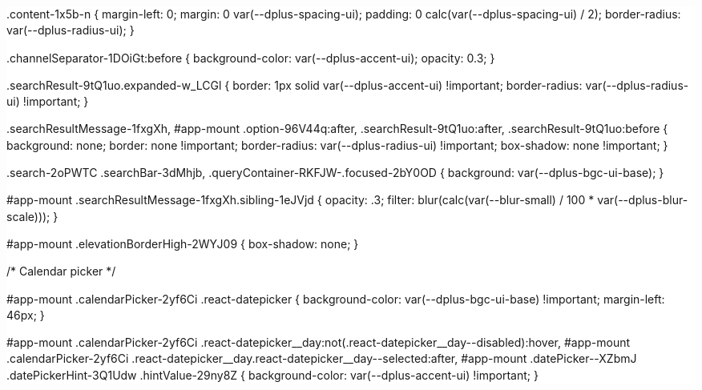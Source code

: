 .content-1x5b-n {
    margin-left: 0;
    margin: 0 var(--dplus-spacing-ui);
    padding: 0 calc(var(--dplus-spacing-ui) / 2);
    border-radius: var(--dplus-radius-ui);
}

.channelSeparator-1DOiGt:before {
    background-color: var(--dplus-accent-ui);
    opacity: 0.3;
}

.searchResult-9tQ1uo.expanded-w_LCGl {
    border: 1px solid var(--dplus-accent-ui) !important;
    border-radius: var(--dplus-radius-ui) !important;
}

.searchResultMessage-1fxgXh,
#app-mount .option-96V44q:after,
.searchResult-9tQ1uo:after,
.searchResult-9tQ1uo:before {
    background: none;
    border: none !important;
    border-radius: var(--dplus-radius-ui) !important;
    box-shadow: none !important;
}

.search-2oPWTC .searchBar-3dMhjb,
.queryContainer-RKFJW-.focused-2bY0OD {
    background: var(--dplus-bgc-ui-base);
}

#app-mount .searchResultMessage-1fxgXh.sibling-1eJVjd {
    opacity: .3;
    filter: blur(calc(var(--blur-small) / 100 * var(--dplus-blur-scale)));
}

#app-mount .elevationBorderHigh-2WYJ09 {
    box-shadow: none;
}


/* Calendar picker */

#app-mount .calendarPicker-2yf6Ci .react-datepicker {
    background-color: var(--dplus-bgc-ui-base) !important;
    margin-left: 46px;
}

#app-mount .calendarPicker-2yf6Ci .react-datepicker__day:not(.react-datepicker__day--disabled):hover,
#app-mount .calendarPicker-2yf6Ci .react-datepicker__day.react-datepicker__day--selected:after,
#app-mount .datePicker--XZbmJ .datePickerHint-3Q1Udw .hintValue-29ny8Z {
    background-color: var(--dplus-accent-ui) !important;
}
